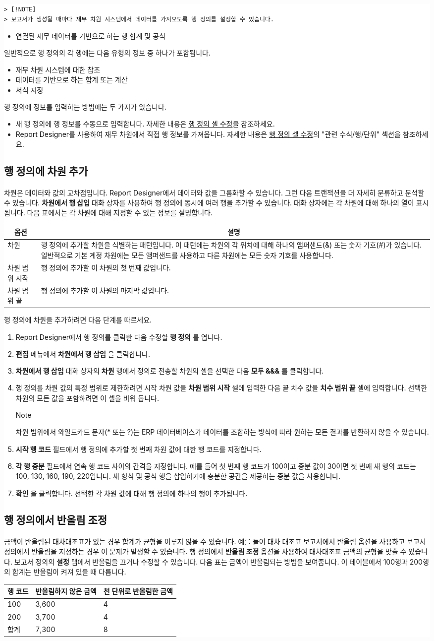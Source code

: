     > [!NOTE]
    > 보고서가 생성될 때마다 재무 차원 시스템에서 데이터를 가져오도록 행 정의를 설정할 수 있습니다.

- 연결된 재무 데이터를 기반으로 하는 행 합계 및 공식

일반적으로 행 정의의 각 행에는 다음 유형의 정보 중 하나가 포함됩니다.

- 재무 차원 시스템에 대한 참조
- 데이터를 기반으로 하는 합계 또는 계산
- 서식 지정

행 정의에 정보를 입력하는 방법에는 두 가지가 있습니다.

- 새 행 정의에 행 정보를 수동으로 입력합니다. 자세한 내용은 [행 정의 셀 수정](modify-row-definition-cells-financial-reporting.md)을 참조하세요.
- Report Designer를 사용하여 재무 차원에서 직접 행 정보를 가져옵니다. 자세한 내용은 [행 정의 셀 수정](modify-row-definition-cells-financial-reporting.md)의 "관련 수식/행/단위" 섹션을 참조하세요.

## <a name="add-dimensions-in-a-row-definition"></a>행 정의에 차원 추가
차원은 데이터와 값의 교차점입니다. Report Designer에서 데이터와 값을 그룹화할 수 있습니다. 그런 다음 트랜잭션을 더 자세히 분류하고 분석할 수 있습니다. **차원에서 행 삽입** 대화 상자를 사용하여 행 정의에 동시에 여러 행을 추가할 수 있습니다. 대화 상자에는 각 차원에 대해 하나의 열이 표시됩니다. 다음 표에서는 각 차원에 대해 지정할 수 있는 정보를 설명합니다.

| 옵션                | 설명 |
|-----------------------|-------------|
| 차원             | 행 정의에 추가할 차원을 식별하는 패턴입니다. 이 패턴에는 차원의 각 위치에 대해 하나의 앰퍼샌드(&) 또는 숫자 기호(\#)가 있습니다. 일반적으로 기본 계정 차원에는 모든 앰퍼샌드를 사용하고 다른 차원에는 모든 숫자 기호를 사용합니다. |
| 차원 범위 시작 | 행 정의에 추가할 이 차원의 첫 번째 값입니다. |
| 차원 범위 끝   | 행 정의에 추가할 이 차원의 마지막 값입니다. |

행 정의에 차원을 추가하려면 다음 단계를 따르세요.

1. Report Designer에서 행 정의를 클릭한 다음 수정할 **행 정의** 를 엽니다.
2. **편집** 메뉴에서 **차원에서 행 삽입** 을 클릭합니다.
3. **차원에서 행 삽입** 대화 상자의 **차원** 행에서 정의로 전송할 차원의 셀을 선택한 다음 **모두 &&&** 를 클릭합니다.
4. 행 정의를 차원 값의 특정 범위로 제한하려면 시작 차원 값을 **차원 범위 시작** 셀에 입력한 다음 끝 치수 값을 **치수 범위 끝** 셀에 입력합니다. 선택한 차원의 모든 값을 포함하려면 이 셀을 비워 둡니다.

    > [!NOTE]
    > 차원 범위에서 와일드카드 문자(\* 또는 ?)는 ERP 데이터베이스가 데이터를 조합하는 방식에 따라 원하는 모든 결과를 반환하지 않을 수 있습니다.

5. **시작 행 코드** 필드에서 행 정의에 추가할 첫 번째 차원 값에 대한 행 코드를 지정합니다.
6. **각 행 증분** 필드에서 연속 행 코드 사이의 간격을 지정합니다. 예를 들어 첫 번째 행 코드가 100이고 증분 값이 30이면 첫 번째 새 행의 코드는 100, 130, 160, 190, 220입니다. 새 형식 및 공식 행을 삽입하기에 충분한 공간을 제공하는 증분 값을 사용합니다.
7. **확인** 을 클릭합니다. 선택한 각 차원 값에 대해 행 정의에 하나의 행이 추가됩니다.

## <a name="adjust-rounding-in-a-row-definition"></a>행 정의에서 반올림 조정
금액이 반올림된 대차대조표가 있는 경우 합계가 균형을 이루지 않을 수 있습니다. 예를 들어 대차 대조표 보고서에서 반올림 옵션을 사용하고 보고서 정의에서 반올림을 지정하는 경우 이 문제가 발생할 수 있습니다. 행 정의에서 **반올림 조정** 옵션을 사용하여 대차대조표 금액의 균형을 맞출 수 있습니다. 보고서 정의의 **설정** 탭에서 반올림을 끄거나 수정할 수 있습니다. 다음 표는 금액이 반올림되는 방법을 보여줍니다. 이 테이블에서 100행과 200행의 합계는 반올림이 켜져 있을 때 다릅니다.

| 행 코드 | 반올림하지 않은 금액 | 천 단위로 반올림한 금액 |
|----------|--------------------------|-----------------------------------------|
| 100      | 3,600                    | 4                                       |
| 200      | 3,700                    | 4                                       |
| 합계    | 7,300                    | 8                                       |
